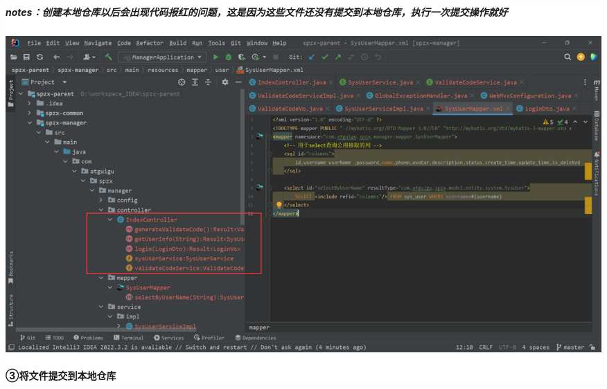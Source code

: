 

##### notes：创建本地仓库以后会出现代码报红的问题，这是因为这些文件还没有提交到本地仓库，执行一次提交操作就好

![image-20240811234641262](./Git.assets/image-20240811234641262.png)



#### ③将文件提交到本地仓库
